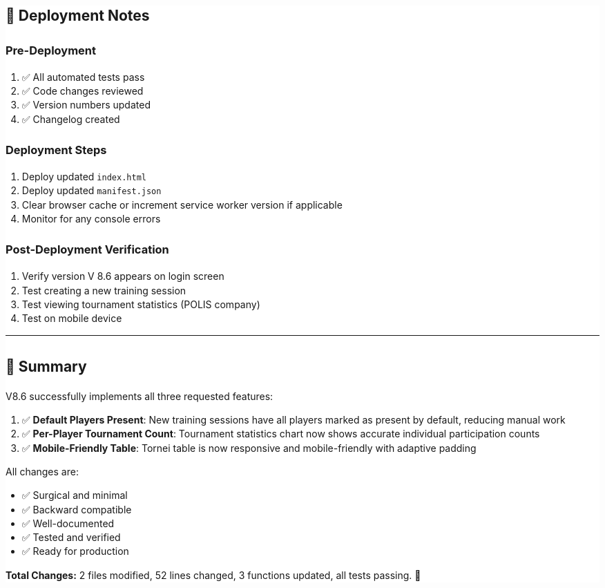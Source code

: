 
## 🚀 Deployment Notes

### Pre-Deployment

1. ✅ All automated tests pass
2. ✅ Code changes reviewed
3. ✅ Version numbers updated
4. ✅ Changelog created

### Deployment Steps

1. Deploy updated `index.html`
2. Deploy updated `manifest.json`
3. Clear browser cache or increment service worker version if applicable
4. Monitor for any console errors

### Post-Deployment Verification

1. Verify version V 8.6 appears on login screen
2. Test creating a new training session
3. Test viewing tournament statistics (POLIS company)
4. Test on mobile device

---

## 🎉 Summary

V8.6 successfully implements all three requested features:

1. ✅ **Default Players Present**: New training sessions have all players marked as present by default, reducing manual work
2. ✅ **Per-Player Tournament Count**: Tournament statistics chart now shows accurate individual participation counts
3. ✅ **Mobile-Friendly Table**: Tornei table is now responsive and mobile-friendly with adaptive padding

All changes are:
- ✅ Surgical and minimal
- ✅ Backward compatible
- ✅ Well-documented
- ✅ Tested and verified
- ✅ Ready for production

**Total Changes:** 2 files modified, 52 lines changed, 3 functions updated, all tests passing. 🎊
